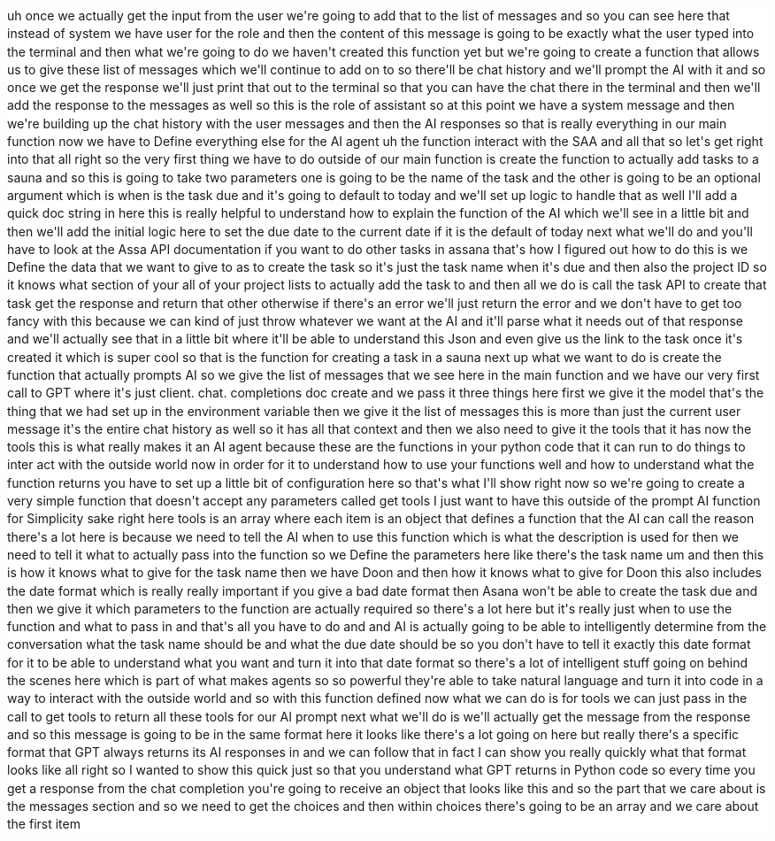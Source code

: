 uh once we actually get the input from the user we're going to add that to the list of messages and so you can see here that instead of system we have user for the role and then the content of this message is going to be exactly what the user typed into the terminal and then what we're going to do we haven't created this function yet but we're going to create a function that allows us to give these list of messages which we'll continue to add on to so there'll be chat history and we'll prompt the AI with it and so once we get the response we'll just print that out to the terminal so that you can have the chat there in the terminal and then we'll add the response to the messages as well so this is the role of assistant so at this point we have a system message and then we're building up the chat history with the user messages and then the AI responses so that is really everything in our main function now we have to Define everything else for the AI agent uh the function interact with the SAA and all that so let's get right into that all right so the very first thing we have to do outside of our main function is create the function to actually add tasks to a sauna and so this is going to take two parameters one is going to be the name of the task and the other is going to be an optional argument which is when is the task due and it's going to default to today and we'll set up logic to handle that as well I'll add a quick doc string in here this is really helpful to understand how to explain the function of the AI which we'll see in a little bit and then we'll add the initial logic here to set the due date to the current date if it is the default of today next what we'll do and you'll have to look at the Assa API documentation if you want to do other tasks in assana that's how I figured out how to do this is we Define the data that we want to give to as to create the task so it's just the task name when it's due and then also the project ID so it knows what section of your all of your project lists to actually add the task to and then all we do is call the task API to create that task get the response and return that other otherwise if there's an error we'll just return the error and we don't have to get too fancy with this because we can kind of just throw whatever we want at the AI and it'll parse what it needs out of that response and we'll actually see that in a little bit where it'll be able to understand this Json and even give us the link to the task once it's created it which is super cool so that is the function for creating a task in a sauna next up what we want to do is create the function that actually prompts AI so we give the list of messages that we see here in the main function and we have our very first call to GPT where it's just client. chat. completions doc create and we pass it three things here first we give it the model that's the thing that we had set up in the environment variable then we give it the list of messages this is more than just the current user message it's the entire chat history as well so it has all that context and then we also need to give it the tools that it has now the tools this is what really makes it an AI agent because these are the functions in your python code that it can run to do things to inter act with the outside world now in order for it to understand how to use your functions well and how to understand what the function returns you have to set up a little bit of configuration here so that's what I'll show right now so we're going to create a very simple function that doesn't accept any parameters called get tools I just want to have this outside of the prompt AI function for Simplicity sake right here tools is an array where each item is an object that defines a function that the AI can call the reason there's a lot here is because we need to tell the AI when to use this function which is what the description is used for then we need to tell it what to actually pass into the function so we Define the parameters here like there's the task name um and then this is how it knows what to give for the task name then we have Doon and then how it knows what to give for Doon this also includes the date format which is really really important if you give a bad date format then Asana won't be able to create the task due and then we give it which parameters to the function are actually required so there's a lot here but it's really just when to use the function and what to pass in and that's all you have to do and and AI is actually going to be able to intelligently determine from the conversation what the task name should be and what the due date should be so you don't have to tell it exactly this date format for it to be able to understand what you want and turn it into that date format so there's a lot of intelligent stuff going on behind the scenes here which is part of what makes agents so so powerful they're able to take natural language and turn it into code in a way to interact with the outside world and so with this function defined now what we can do is for tools we can just pass in the call to get tools to return all these tools for our AI prompt next what we'll do is we'll actually get the message from the response and so this message is going to be in the same format here it looks like there's a lot going on here but really there's a specific format that GPT always returns its AI responses in and we can follow that in fact I can show you really quickly what that format looks like all right so I wanted to show this quick just so that you understand what GPT returns in Python code so every time you get a response from the chat completion you're going to receive an object that looks like this and so the part that we care about is the messages section and so we need to get the choices and then within choices there's going to be an array and we care about the first item